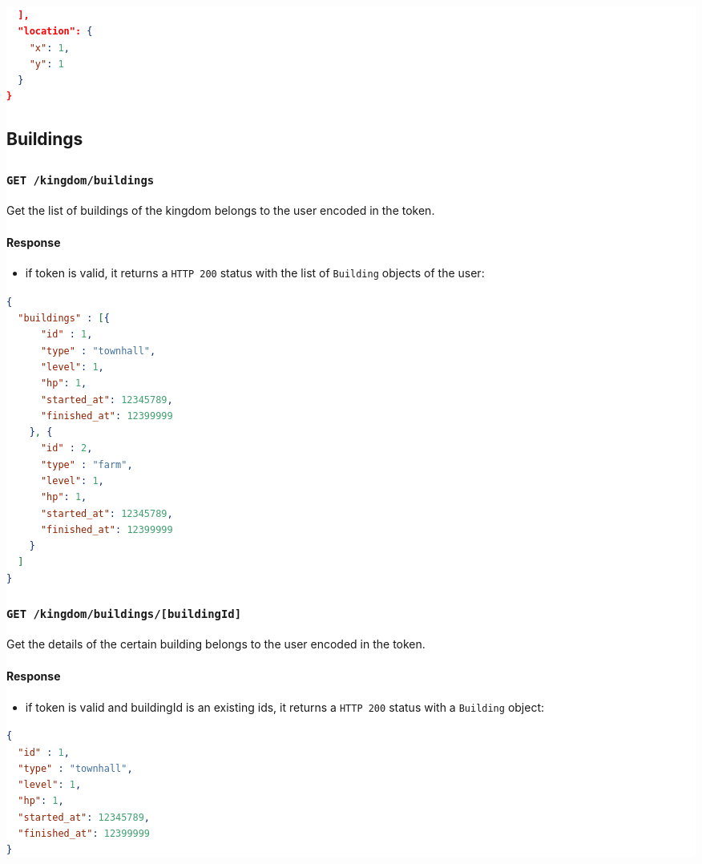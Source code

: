 ```json
  ],
  "location": {
    "x": 1,
    "y": 1
  }
}
```

## Buildings

### `GET /kingdom/buildings`
Get the list of buildings of the kingdom belongs to the user encoded in the token.

#### Response
- if token is valid, it returns a `HTTP 200` status with the list of `Building` objects of the user:
```json
{
  "buildings" : [{
      "id" : 1,
      "type" : "townhall",
      "level": 1,
      "hp": 1,
      "started_at": 12345789,
      "finished_at": 12399999
    }, {
      "id" : 2,
      "type" : "farm",
      "level": 1,
      "hp": 1,
      "started_at": 12345789,
      "finished_at": 12399999
    }
  ]
}
```

### `GET /kingdom/buildings/[buildingId]`
Get the details of the certain building belongs to the user encoded in the token.

#### Response

- if token is valid and buildingId is an existing ids, it returns a `HTTP 200` status with a `Building` object:
```json
{
  "id" : 1,
  "type" : "townhall",
  "level": 1,
  "hp": 1,
  "started_at": 12345789,
  "finished_at": 12399999
}
```
